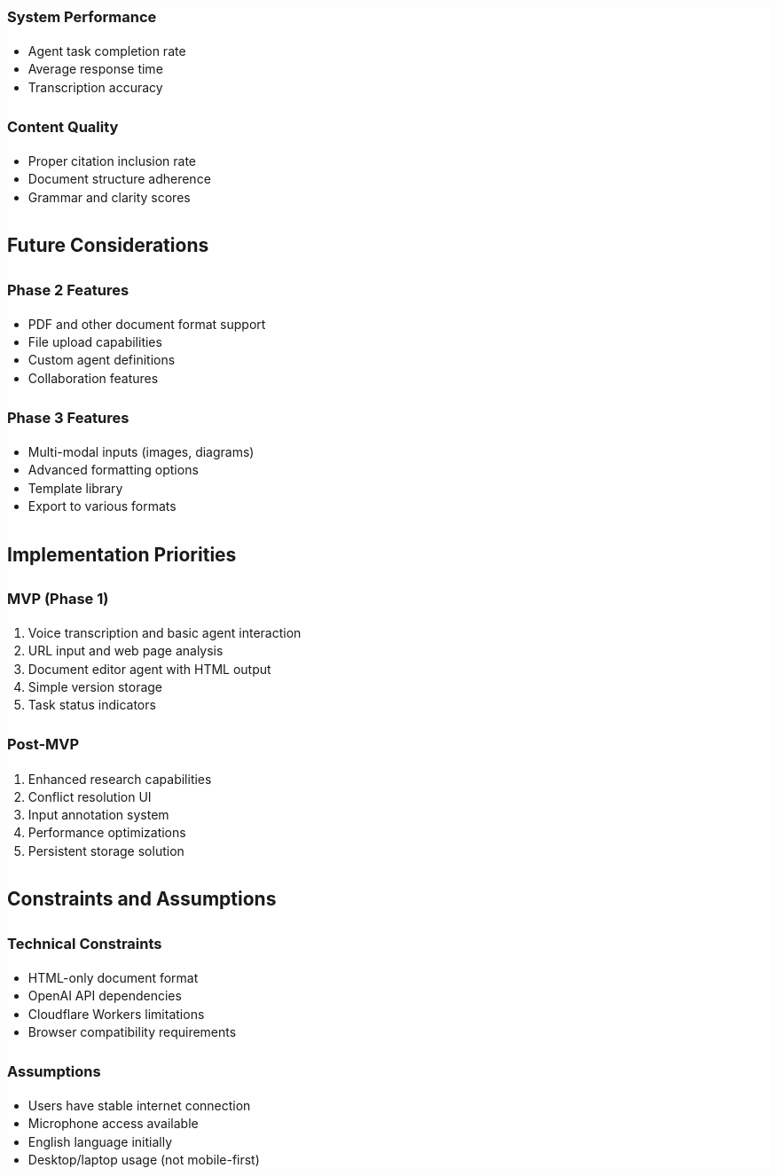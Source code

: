 ### System Performance
- Agent task completion rate
- Average response time
- Transcription accuracy

### Content Quality
- Proper citation inclusion rate
- Document structure adherence
- Grammar and clarity scores

## Future Considerations

### Phase 2 Features
- PDF and other document format support
- File upload capabilities
- Custom agent definitions
- Collaboration features

### Phase 3 Features  
- Multi-modal inputs (images, diagrams)
- Advanced formatting options
- Template library
- Export to various formats

## Implementation Priorities

### MVP (Phase 1)
1. Voice transcription and basic agent interaction
2. URL input and web page analysis
3. Document editor agent with HTML output
4. Simple version storage
5. Task status indicators

### Post-MVP
1. Enhanced research capabilities
2. Conflict resolution UI
3. Input annotation system
4. Performance optimizations
5. Persistent storage solution

## Constraints and Assumptions

### Technical Constraints
- HTML-only document format
- OpenAI API dependencies
- Cloudflare Workers limitations
- Browser compatibility requirements

### Assumptions
- Users have stable internet connection
- Microphone access available
- English language initially
- Desktop/laptop usage (not mobile-first)